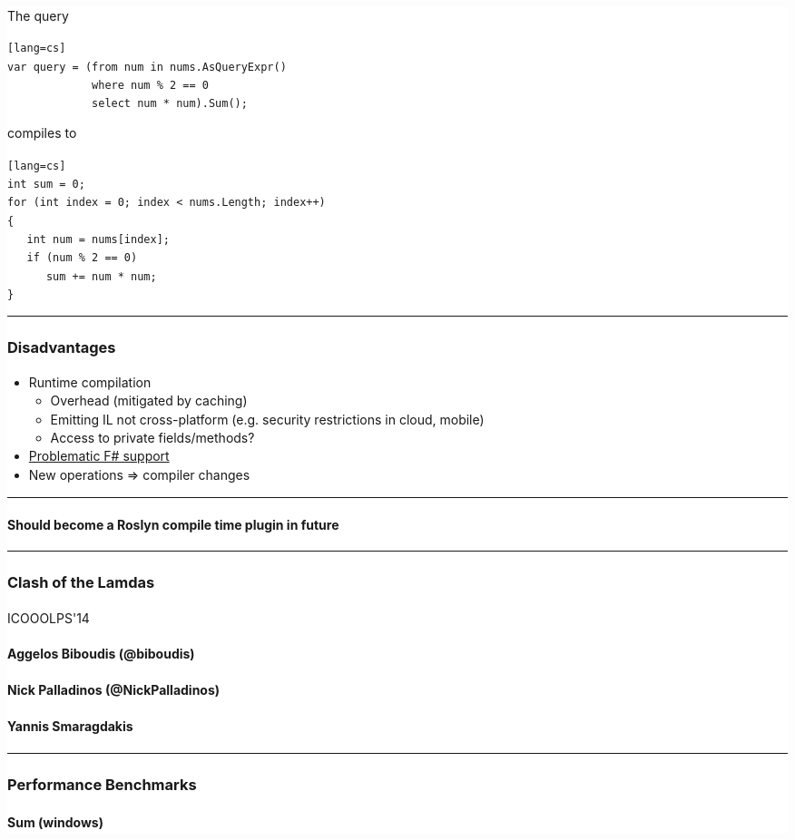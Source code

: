 The query

	[lang=cs]
	var query = (from num in nums.AsQueryExpr()
				 where num % 2 == 0
				 select num * num).Sum();

compiles to

	[lang=cs]
	int sum = 0;
	for (int index = 0; index < nums.Length; index++)
	{
	   int num = nums[index];
	   if (num % 2 == 0)
		  sum += num * num;
	}

---

### Disadvantages

- Runtime compilation
  - Overhead (mitigated by caching)
  - Emitting IL not cross-platform (e.g. security restrictions in cloud, mobile)
  - Access to private fields/methods?
- [Problematic F# support](https://gist.github.com/mrange/9b56a7c16f1370f8a874#comment-1310653)
- New operations => compiler changes

---

#### Should become a Roslyn compile time plugin in future

***

### Clash of the Lamdas

ICOOOLPS'14

#### Aggelos Biboudis (@biboudis)
#### Nick Palladinos (@NickPalladinos)
#### Yannis Smaragdakis

---

### Performance Benchmarks

#### Sum (windows)
